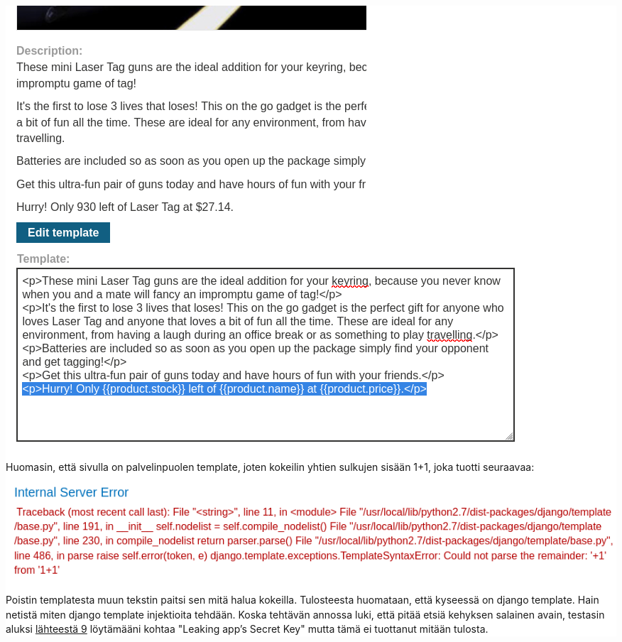 ![Alt text](/H4TotallyLegitSertificate/kuvat/h4.g2.png)
![Alt text](/H4TotallyLegitSertificate/kuvat/h4.g3.png)

Huomasin, että sivulla on palvelinpuolen template, joten kokeilin yhtien sulkujen sisään 1+1, joka tuotti seuraavaa:

![Alt text](/H4TotallyLegitSertificate/kuvat/h4.g4.png)

Poistin templatesta muun tekstin paitsi sen mitä halua kokeilla. Tulosteesta huomataan, että kyseessä on django template. Hain netistä miten django template injektioita tehdään. Koska tehtävän annossa luki, että pitää etsiä kehyksen salainen avain, testasin aluksi [lähteestä 9](https://github.com/swisskyrepo/PayloadsAllTheThings/blob/master/Server%20Side%20Template%20Injection/README.md#django-templates) löytämääni kohtaa "Leaking app’s Secret Key" mutta tämä ei tuottanut mitään tulosta.
